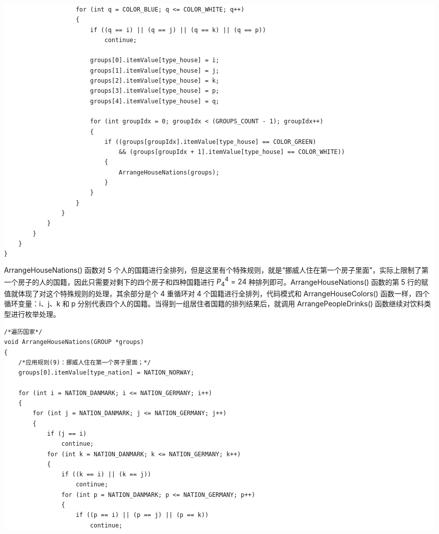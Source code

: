                         for (int q = COLOR_BLUE; q <= COLOR_WHITE; q++)
                        {
                            if ((q == i) || (q == j) || (q == k) || (q == p))
                                continue;
    
                            groups[0].itemValue[type_house] = i;
                            groups[1].itemValue[type_house] = j;
                            groups[2].itemValue[type_house] = k;
                            groups[3].itemValue[type_house] = p;
                            groups[4].itemValue[type_house] = q;
    
                            for (int groupIdx = 0; groupIdx < (GROUPS_COUNT - 1); groupIdx++)
                            {
                                if ((groups[groupIdx].itemValue[type_house] == COLOR_GREEN)
                                    && (groups[groupIdx + 1].itemValue[type_house] == COLOR_WHITE))
                                {
                                    ArrangeHouseNations(groups);
                                }
                            }
                        }
                    }
                }
            }
        }
    }
    

ArrangeHouseNations() 函数对 5
个人的国籍进行全排列，但是这里有个特殊规则，就是“挪威人住在第一个房子里面”，实际上限制了第一个房子的人的国籍，因此只需要对剩下的四个房子和四种国籍进行
$P_{4}^{4} = 24$ 种排列即可。ArrangeHouseNations() 函数的第 5 行的赋值就体现了对这个特殊规则的处理，其余部分是个
4 重循环对 4 个国籍进行全排列，代码模式和 ArrangeHouseColors() 函数一样，四个循环变量：i、j、k 和 p
分别代表四个人的国籍。当得到一组居住者国籍的排列结果后，就调用 ArrangePeopleDrinks() 函数继续对饮料类型进行枚举处理。

    
    
    /*遍历国家*/
    void ArrangeHouseNations(GROUP *groups)
    {
        /*应用规则(9)：挪威人住在第一个房子里面；*/
        groups[0].itemValue[type_nation] = NATION_NORWAY;
    
        for (int i = NATION_DANMARK; i <= NATION_GERMANY; i++)
        {
            for (int j = NATION_DANMARK; j <= NATION_GERMANY; j++)
            {
                if (j == i)
                    continue;
                for (int k = NATION_DANMARK; k <= NATION_GERMANY; k++)
                {
                    if ((k == i) || (k == j))
                        continue;
                    for (int p = NATION_DANMARK; p <= NATION_GERMANY; p++)
                    {
                        if ((p == i) || (p == j) || (p == k))
                            continue;
    